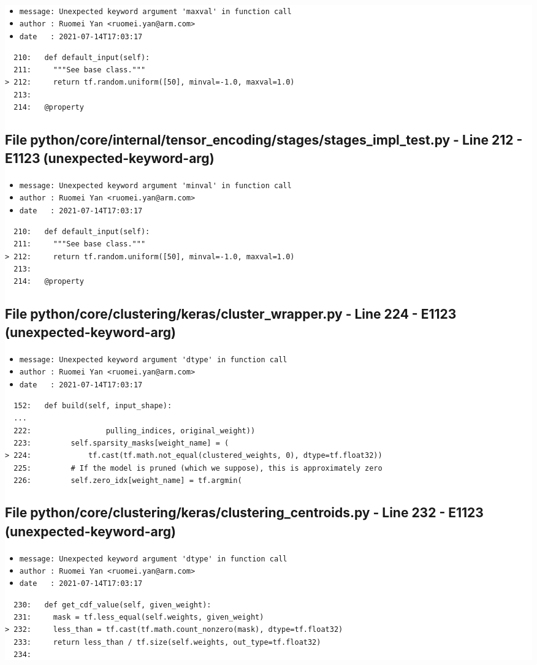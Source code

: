 - `message: Unexpected keyword argument 'maxval' in function call`
- `author : Ruomei Yan <ruomei.yan@arm.com>`
- `date   : 2021-07-14T17:03:17`

```
  210:   def default_input(self):
  211:     """See base class."""
> 212:     return tf.random.uniform([50], minval=-1.0, maxval=1.0)
  213: 
  214:   @property
```


## File python/core/internal/tensor_encoding/stages/stages_impl_test.py - Line 212 - E1123 (unexpected-keyword-arg)

- `message: Unexpected keyword argument 'minval' in function call`
- `author : Ruomei Yan <ruomei.yan@arm.com>`
- `date   : 2021-07-14T17:03:17`

```
  210:   def default_input(self):
  211:     """See base class."""
> 212:     return tf.random.uniform([50], minval=-1.0, maxval=1.0)
  213: 
  214:   @property
```


## File python/core/clustering/keras/cluster_wrapper.py - Line 224 - E1123 (unexpected-keyword-arg)

- `message: Unexpected keyword argument 'dtype' in function call`
- `author : Ruomei Yan <ruomei.yan@arm.com>`
- `date   : 2021-07-14T17:03:17`

```
  152:   def build(self, input_shape):
  ...
  222:                 pulling_indices, original_weight))
  223:         self.sparsity_masks[weight_name] = (
> 224:             tf.cast(tf.math.not_equal(clustered_weights, 0), dtype=tf.float32))
  225:         # If the model is pruned (which we suppose), this is approximately zero
  226:         self.zero_idx[weight_name] = tf.argmin(
```


## File python/core/clustering/keras/clustering_centroids.py - Line 232 - E1123 (unexpected-keyword-arg)

- `message: Unexpected keyword argument 'dtype' in function call`
- `author : Ruomei Yan <ruomei.yan@arm.com>`
- `date   : 2021-07-14T17:03:17`

```
  230:   def get_cdf_value(self, given_weight):
  231:     mask = tf.less_equal(self.weights, given_weight)
> 232:     less_than = tf.cast(tf.math.count_nonzero(mask), dtype=tf.float32)
  233:     return less_than / tf.size(self.weights, out_type=tf.float32)
  234:
```

